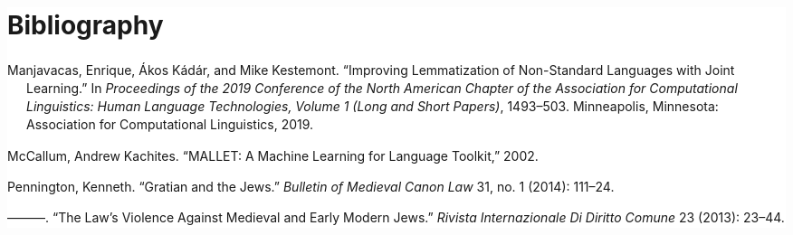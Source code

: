 

# Bibliography

<div id="refs" class="references csl-bib-body hanging-indent"
entry-spacing="0">

<div id="ref-manjavacas-etal-2019-improving" class="csl-entry">

Manjavacas, Enrique, Ákos Kádár, and Mike Kestemont. “Improving
Lemmatization of Non-Standard Languages with Joint Learning.” In
*Proceedings of the 2019 Conference of the North American Chapter of the
Association for Computational Linguistics: Human Language Technologies,
Volume 1 (Long and Short Papers)*, 1493–503. Minneapolis, Minnesota:
Association for Computational Linguistics, 2019.

</div>

<div id="ref-McCallumMALLET" class="csl-entry">

McCallum, Andrew Kachites. “MALLET: A Machine Learning for Language
Toolkit,” 2002.

</div>

<div id="ref-pennington_gratian_2014" class="csl-entry">

Pennington, Kenneth. “Gratian and the Jews.” *Bulletin of Medieval Canon
Law* 31, no. 1 (2014): 111–24.

</div>

<div id="ref-pennington_laws_2013" class="csl-entry">

———. “The Law’s Violence Against Medieval and Early Modern Jews.”
*Rivista Internazionale Di Diritto Comune* 23 (2013): 23–44.

</div>

</div>

[^1]: Enrique Manjavacas, Ákos Kádár, and Mike Kestemont, “Improving
    Lemmatization of Non-Standard Languages with Joint Learning,” in
    *Proceedings of the 2019 Conference of the North American Chapter of
    the Association for Computational Linguistics: Human Language
    Technologies, Volume 1 (Long and Short Papers)* (Minneapolis,
    Minnesota: Association for Computational Linguistics, 2019),
    1493–503.

[^2]: This research could usefully be expanded to include the rubrics
    and canons, and I have the workflow in place to do so. But the
    workload required to expand the corpus to include the canons would
    realistically require some level of grant funding.

[^3]: MAchine Learning for LanguagE Toolkit  
    Andrew Kachites McCallum, “MALLET: A Machine Learning for Language
    Toolkit” (2002).

[^4]: Kenneth Pennington, “The Law’s Violence Against Medieval and Early
    Modern Jews,” *Rivista Internazionale Di Diritto Comune* 23 (2013):
    23–44; and Kenneth Pennington, “Gratian and the Jews,” *Bulletin of
    Medieval Canon Law* 31, no. 1 (2014): 111–24.


[^5]: This may be the place to get explicit about what I mean by
[^6]: I would like to acknowledge Jake Bayon, an undergraduate Computer
[^7]: The 728 lines of program output included 3 numbers, which I
[^8]: *calumpia* is almost certainly a typo in the LASLA Latin language